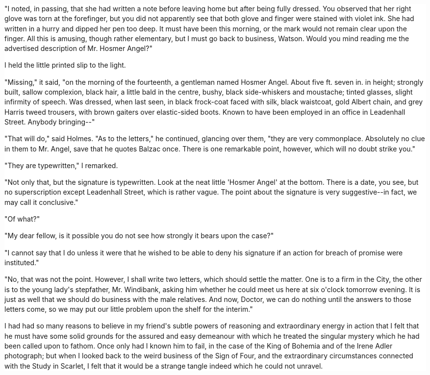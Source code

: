 "I noted, in passing, that she had written a note before leaving
home but after being fully dressed. You observed that her right
glove was torn at the forefinger, but you did not apparently see
that both glove and finger were stained with violet ink. She had
written in a hurry and dipped her pen too deep. It must have been
this morning, or the mark would not remain clear upon the finger.
All this is amusing, though rather elementary, but I must go back
to business, Watson. Would you mind reading me the advertised
description of Mr. Hosmer Angel?"

I held the little printed slip to the light.

"Missing," it said, "on the morning of the fourteenth, a gentleman
named Hosmer Angel. About five ft. seven in. in height;
strongly built, sallow complexion, black hair, a little bald in
the centre, bushy, black side-whiskers and moustache; tinted
glasses, slight infirmity of speech. Was dressed, when last seen,
in black frock-coat faced with silk, black waistcoat, gold Albert
chain, and grey Harris tweed trousers, with brown gaiters over
elastic-sided boots. Known to have been employed in an office in
Leadenhall Street. Anybody bringing--"

"That will do," said Holmes. "As to the letters," he continued,
glancing over them, "they are very commonplace. Absolutely no
clue in them to Mr. Angel, save that he quotes Balzac once. There
is one remarkable point, however, which will no doubt strike
you."

"They are typewritten," I remarked.

"Not only that, but the signature is typewritten. Look at the
neat little 'Hosmer Angel' at the bottom. There is a date, you
see, but no superscription except Leadenhall Street, which is
rather vague. The point about the signature is very suggestive--in
fact, we may call it conclusive."

"Of what?"

"My dear fellow, is it possible you do not see how strongly it
bears upon the case?"

"I cannot say that I do unless it were that he wished to be able
to deny his signature if an action for breach of promise were
instituted."

"No, that was not the point. However, I shall write two letters,
which should settle the matter. One is to a firm in the City, the
other is to the young lady's stepfather, Mr. Windibank, asking
him whether he could meet us here at six o'clock tomorrow
evening. It is just as well that we should do business with the
male relatives. And now, Doctor, we can do nothing until the
answers to those letters come, so we may put our little problem
upon the shelf for the interim."

I had had so many reasons to believe in my friend's subtle powers
of reasoning and extraordinary energy in action that I felt that
he must have some solid grounds for the assured and easy
demeanour with which he treated the singular mystery which he had
been called upon to fathom. Once only had I known him to fail, in
the case of the King of Bohemia and of the Irene Adler
photograph; but when I looked back to the weird business of the
Sign of Four, and the extraordinary circumstances connected with
the Study in Scarlet, I felt that it would be a strange tangle
indeed which he could not unravel.
